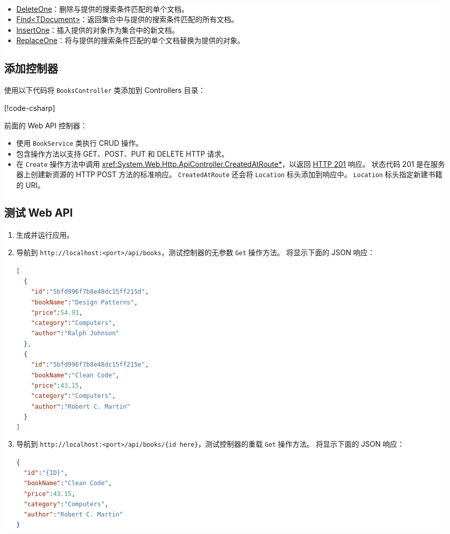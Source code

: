 * [DeleteOne](https://api.mongodb.com/csharp/current/html/M_MongoDB_Driver_IMongoCollection_1_DeleteOne.htm)：删除与提供的搜索条件匹配的单个文档。
* [Find\<TDocument>](https://api.mongodb.com/csharp/current/html/M_MongoDB_Driver_IMongoCollectionExtensions_Find__1_1.htm)：返回集合中与提供的搜索条件匹配的所有文档。
* [InsertOne](https://api.mongodb.com/csharp/current/html/M_MongoDB_Driver_IMongoCollection_1_InsertOne.htm)：插入提供的对象作为集合中的新文档。
* [ReplaceOne](https://api.mongodb.com/csharp/current/html/M_MongoDB_Driver_IMongoCollection_1_ReplaceOne.htm)：将与提供的搜索条件匹配的单个文档替换为提供的对象。

## <a name="add-a-controller"></a>添加控制器

使用以下代码将 `BooksController` 类添加到 Controllers 目录：

[!code-csharp[](first-mongo-app/samples/3.x/SampleApp/Controllers/BooksController.cs)]

前面的 Web API 控制器：

* 使用 `BookService` 类执行 CRUD 操作。
* 包含操作方法以支持 GET、POST、PUT 和 DELETE HTTP 请求。
* 在 `Create` 操作方法中调用 <xref:System.Web.Http.ApiController.CreatedAtRoute*>，以返回 [HTTP 201](https://www.w3.org/Protocols/rfc2616/rfc2616-sec10.html) 响应。 状态代码 201 是在服务器上创建新资源的 HTTP POST 方法的标准响应。 `CreatedAtRoute` 还会将 `Location` 标头添加到响应中。 `Location` 标头指定新建书籍的 URI。

## <a name="test-the-web-api"></a>测试 Web API

1. 生成并运行应用。

1. 导航到 `http://localhost:<port>/api/books`，测试控制器的无参数 `Get` 操作方法。 将显示下面的 JSON 响应：

   ```json
   [
     {
       "id":"5bfd996f7b8e48dc15ff215d",
       "bookName":"Design Patterns",
       "price":54.93,
       "category":"Computers",
       "author":"Ralph Johnson"
     },
     {
       "id":"5bfd996f7b8e48dc15ff215e",
       "bookName":"Clean Code",
       "price":43.15,
       "category":"Computers",
       "author":"Robert C. Martin"
     }
   ]
   ```

1. 导航到 `http://localhost:<port>/api/books/{id here}`，测试控制器的重载 `Get` 操作方法。 将显示下面的 JSON 响应：

   ```json
   {
     "id":"{ID}",
     "bookName":"Clean Code",
     "price":43.15,
     "category":"Computers",
     "author":"Robert C. Martin"
   }
   ```
